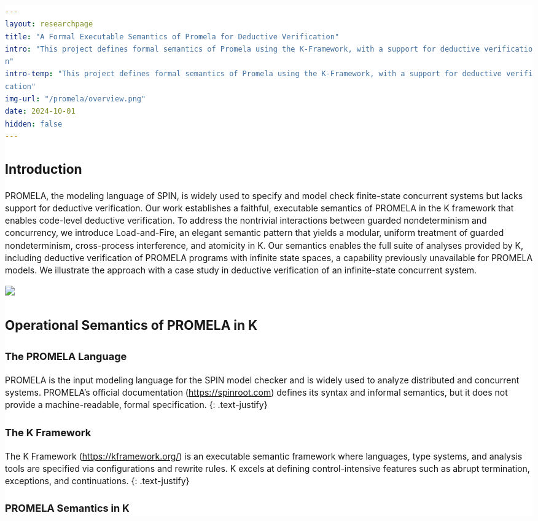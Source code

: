 ```yaml
---
layout: researchpage
title: "A Formal Executable Semantics of Promela for Deductive Verification"
intro: "This project defines formal semantics of Promela using the K-Framework, with a support for deductive verification"
intro-temp: "This project defines formal semantics of Promela using the K-Framework, with a support for deductive verification"
img-url: "/promela/overview.png"
date: 2024-10-01
hidden: false
---
```


## Introduction
PROMELA, the modeling language of SPIN, is widely used to
specify and model check finite-state concurrent systems but lacks support
for deductive verification. Our work establishes a faithful, executable
semantics of PROMELA in the K framework that enables code-level
deductive verification. To address the nontrivial interactions between
guarded nondeterminism and concurrency, we introduce Load-and-Fire,
an elegant semantic pattern that yields a modular, uniform treatment
of guarded nondeterminism, cross-process interference, and atomicity
in K. Our semantics enables the full suite of analyses provided by K,
including deductive verification of PROMELA programs with infinite
state spaces, a capability previously unavailable for PROMELA models.
We illustrate the approach with a case study in deductive verification of
an infinite-state concurrent system.

<img src="{{site.baseurl}}/images/research/promela/overview.png" width="80%"/>

## Operational Semantics of PROMELA in K

### The PROMELA Language

PROMELA is the input modeling language for the SPIN model checker and is widely used to analyze distributed and concurrent systems.
PROMELA’s official documentation (https://spinroot.com) defines its syntax and informal semantics, but it does not provide a machine-readable, formal specification.
{: .text-justify}

### The K Framework

The K Framework (https://kframework.org/) is an executable semantic framework where languages, type systems, and analysis tools are specified via configurations and rewrite rules. K excels at defining control-intensive features such as abrupt termination, exceptions, and continuations.
{: .text-justify}

### PROMELA Semantics in K
